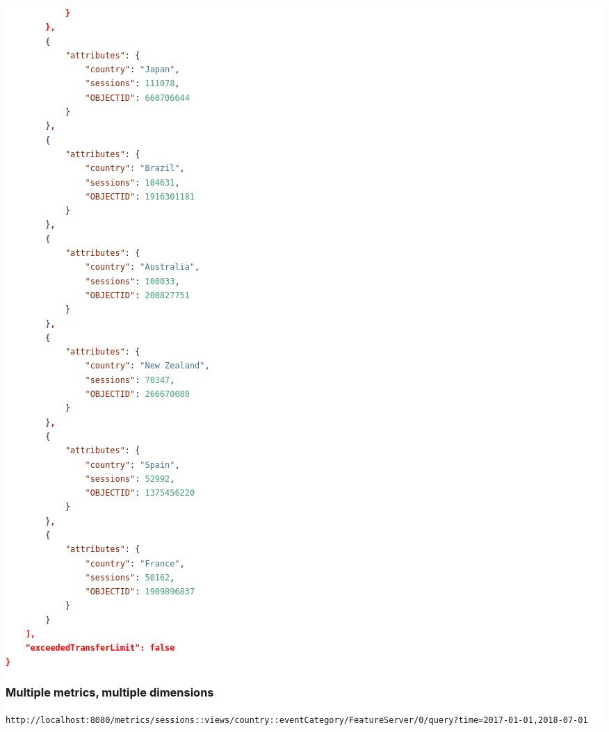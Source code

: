 ```json
            }
        },
        {
            "attributes": {
                "country": "Japan",
                "sessions": 111078,
                "OBJECTID": 660706644
            }
        },
        {
            "attributes": {
                "country": "Brazil",
                "sessions": 104631,
                "OBJECTID": 1916301181
            }
        },
        {
            "attributes": {
                "country": "Australia",
                "sessions": 100033,
                "OBJECTID": 200827751
            }
        },
        {
            "attributes": {
                "country": "New Zealand",
                "sessions": 70347,
                "OBJECTID": 266670080
            }
        },
        {
            "attributes": {
                "country": "Spain",
                "sessions": 52992,
                "OBJECTID": 1375456220
            }
        },
        {
            "attributes": {
                "country": "France",
                "sessions": 50162,
                "OBJECTID": 1909896837
            }
        }
    ],
    "exceededTransferLimit": false
}
```

### Multiple metrics, multiple dimensions
`http://localhost:8080/metrics/sessions::views/country::eventCategory/FeatureServer/0/query?time=2017-01-01,2018-07-01`
